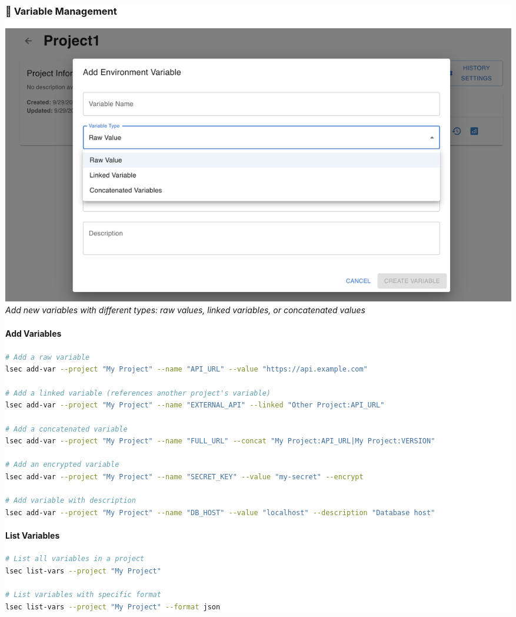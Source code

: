 ### 🔧 **Variable Management**

![Add Variable](images/add_variable.png)
*Add new variables with different types: raw values, linked variables, or concatenated values*

#### Add Variables
```bash
# Add a raw variable
lsec add-var --project "My Project" --name "API_URL" --value "https://api.example.com"

# Add a linked variable (references another project's variable)
lsec add-var --project "My Project" --name "EXTERNAL_API" --linked "Other Project:API_URL"

# Add a concatenated variable
lsec add-var --project "My Project" --name "FULL_URL" --concat "My Project:API_URL|My Project:VERSION"

# Add an encrypted variable
lsec add-var --project "My Project" --name "SECRET_KEY" --value "my-secret" --encrypt

# Add variable with description
lsec add-var --project "My Project" --name "DB_HOST" --value "localhost" --description "Database host"
```

#### List Variables
```bash
# List all variables in a project
lsec list-vars --project "My Project"

# List variables with specific format
lsec list-vars --project "My Project" --format json
```
